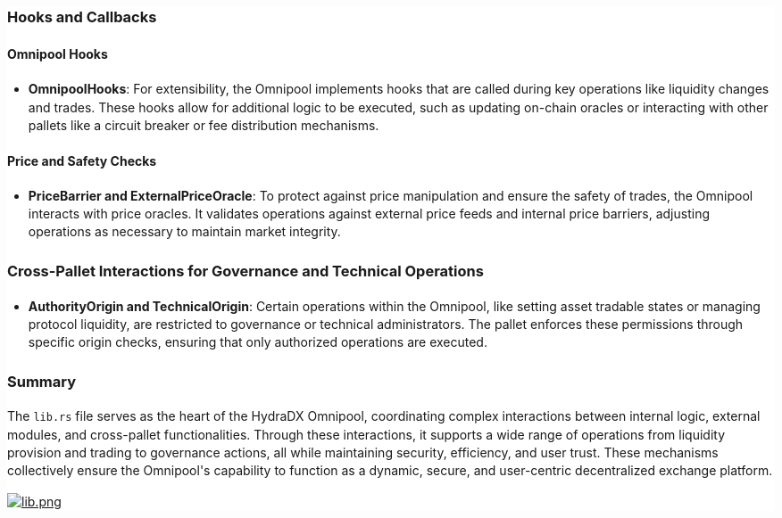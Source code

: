### Hooks and Callbacks

#### Omnipool Hooks
- **OmnipoolHooks**: For extensibility, the Omnipool implements hooks that are called during key operations like liquidity changes and trades. These hooks allow for additional logic to be executed, such as updating on-chain oracles or interacting with other pallets like a circuit breaker or fee distribution mechanisms.

#### Price and Safety Checks
- **PriceBarrier and ExternalPriceOracle**: To protect against price manipulation and ensure the safety of trades, the Omnipool interacts with price oracles. It validates operations against external price feeds and internal price barriers, adjusting operations as necessary to maintain market integrity.

### Cross-Pallet Interactions for Governance and Technical Operations
- **AuthorityOrigin and TechnicalOrigin**: Certain operations within the Omnipool, like setting asset tradable states or managing protocol liquidity, are restricted to governance or technical administrators. The pallet enforces these permissions through specific origin checks, ensuring that only authorized operations are executed.

### Summary
The `lib.rs` file serves as the heart of the HydraDX Omnipool, coordinating complex interactions between internal logic, external modules, and cross-pallet functionalities. Through these interactions, it supports a wide range of operations from liquidity provision and trading to governance actions, all while maintaining security, efficiency, and user trust. These mechanisms collectively ensure the Omnipool's capability to function as a dynamic, secure, and user-centric decentralized exchange platform.


[![lib.png](https://i.postimg.cc/ZqxR39GJ/lib.png)](https://postimg.cc/8FsNgCkY)
